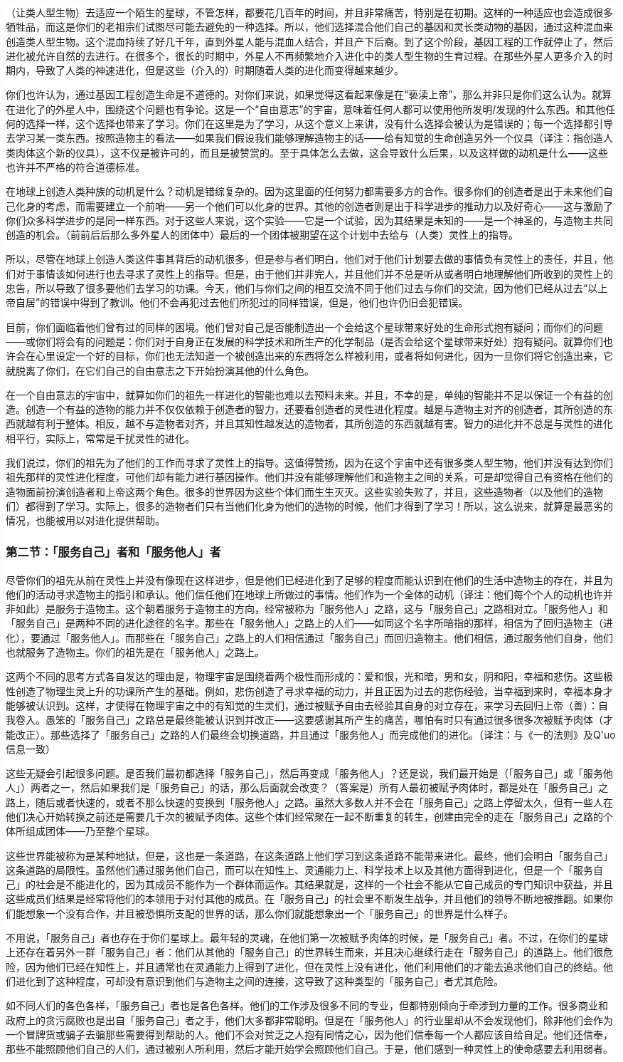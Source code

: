 （让类人型生物）去适应一个陌生的星球，不管怎样，都要花几百年的时间，并且非常痛苦，特别是在初期。这样的一种适应也会造成很多牺牲品，而这是你们的老祖宗们试图尽可能去避免的一种选择。所以，他们选择混合他们自己的基因和灵长类动物的基因，通过这种混血来创造类人型生物。这个混血持续了好几千年，直到外星人能与混血人结合，并且产下后裔。到了这个阶段，基因工程的工作就停止了，然后进化被允许自然的去进行。在很多个，很长的时期中，外星人不再频繁地介入进化中的类人型生物的生育过程。在那些外星人更多介入的时期内，导致了人类的神速进化，但是这些（介入的）时期随着人类的进化而变得越来越少。

你们也许认为，通过基因工程创造生命是不道德的。对你们来说，如果觉得这看起来像是在“亵渎上帝”，那么并非只是你们这么认为。就算在进化了的外星人中，围绕这个问题也有争论。这是一个“自由意志”的宇宙，意味着任何人都可以使用他所发明/发现的什么东西。和其他任何的选择一样，这个选择也带来了学习。你们在这里是为了学习，从这个意义上来讲，没有什么选择会被认为是错误的；每一个选择都引导去学习某一类东西。按照造物主的看法——如果我们假设我们能够理解造物主的话——给有知觉的生命创造另外一个仪具（译注：指创造人类肉体这个新的仪具），这不仅是被许可的，而且是被赞赏的。至于具体怎么去做，这会导致什么后果，以及这样做的动机是什么——这些也许并不严格的符合道德标准。

在地球上创造人类种族的动机是什么？动机是错综复杂的。因为这里面的任何努力都需要多方的合作。很多你们的创造者是出于未来他们自己化身的考虑，而需要建立一个前哨——另一个他们可以化身的世界。其他的创造者则是出于科学进步的推动力以及好奇心——这与激励了你们众多科学进步的是同一样东西。对于这些人来说，这个实验——它是一个试验，因为其结果是未知的——是一个神圣的，与造物主共同创造的机会。（前前后后那么多外星人的团体中）最后的一个团体被期望在这个计划中去给与（人类）灵性上的指导。

所以，尽管在地球上创造人类这件事其背后的动机很多，但是参与者们明白，他们对于他们计划要去做的事情负有灵性上的责任，并且，他们对于事情该如何进行也去寻求了灵性上的指导。但是，由于他们并非完人，并且他们并不总是听从或者明白地理解他们所收到的灵性上的忠告，所以导致了很多要他们去学习的功课。今天，他们与你们之间的相互交流不同于他们过去与你们的交流，因为他们已经从过去“以上帝自居”的错误中得到了教训。他们不会再犯过去他们所犯过的同样错误，但是，他们也许仍旧会犯错误。

目前，你们面临着他们曾有过的同样的困境。他们曾对自己是否能制造出一个会给这个星球带来好处的生命形式抱有疑问；而你们的问题——或你们将会有的问题是：你们对于自身正在发展的科学技术和所生产的化学制品（是否会给这个星球带来好处）抱有疑问。就算你们也许会在心里设定一个好的目标，你们也无法知道一个被创造出来的东西将怎么样被利用，或者将如何进化，因为一旦你们将它创造出来，它就脱离了你们，在它们自己的自由意志之下开始扮演其他的什么角色。

在一个自由意志的宇宙中，就算如你们的祖先一样进化的智能也难以去预料未来。并且，不幸的是，单纯的智能并不足以保证一个有益的创造。创造一个有益的造物的能力并不仅仅依赖于创造者的智力，还要看创造者的灵性进化程度。越是与造物主对齐的创造者，其所创造的东西就越有利于整体。相反，越不与造物者对齐，并且其知性越发达的造物者，其所创造的东西就越有害。智力的进化并不总是与灵性的进化相平行，实际上，常常是干扰灵性的进化。

我们说过，你们的祖先为了他们的工作而寻求了灵性上的指导。这值得赞扬，因为在这个宇宙中还有很多类人型生物，他们并没有达到你们祖先那样的灵性进化程度，可他们却有能力进行基因操作。他们并没有能够理解他们和造物主之间的关系，可是却觉得自己有资格在他们的造物面前扮演创造者和上帝这两个角色。很多的世界因为这些个体们而生生灭灭。这些实验失败了，并且，这些造物者（以及他们的造物们）都得到了学习。实际上，很多的造物者们只有当他们化身为他们的造物的时候，他们才得到了学习！所以，这么说来，就算是最恶劣的情况，也能被用以对进化提供帮助。

### 第二节：「服务自己」者和「服务他人」者

尽管你们的祖先从前在灵性上并没有像现在这样进步，但是他们已经进化到了足够的程度而能认识到在他们的生活中造物主的存在，并且为他们的活动寻求造物主的指引和承认。他们信任他们在地球上所做过的事情。他们作为一个全体的动机（译注：他们每个个人的动机也许并非如此）是服务于造物主。这个朝着服务于造物主的方向，经常被称为「服务他人」之路，这与「服务自己」之路相对立。「服务他人」和「服务自己」是两种不同的进化途径的名字。那些在「服务他人」之路上的人们——如同这个名字所暗指的那样，相信为了回归造物主（进化），要通过「服务他人」。而那些在「服务自己」之路上的人们相信通过「服务自己」而回归造物主。他们相信，通过服务他们自身，他们也就服务了造物主。你们的祖先是在「服务他人」之路上。

这两个不同的思考方式各自发达的理由是，物理宇宙是围绕着两个极性而形成的：爱和恨，光和暗，男和女，阴和阳，幸福和悲伤。这些极性创造了物理生灵上升的功课所产生的基础。例如，悲伤创造了寻求幸福的动力，并且正因为过去的悲伤经验，当幸福到来时，幸福本身才能够被认识到。这样，才使得在物理宇宙之中的有知觉的生灵们，通过被赋予自由去经验其自身的对立存在，来学习去回归上帝（善）：自我卷入。愚笨的「服务自己」之路总是最终能被认识到并改正——这要感谢其所产生的痛苦，哪怕有时只有通过很多很多次被赋予肉体（才能改正）。那些选择了「服务自己」之路的人们最终会切换道路，并且通过「服务他人」而完成他们的进化。（译注：与《一的法则》及Q'uo信息一致）

这些无疑会引起很多问题。是否我们最初都选择「服务自己」，然后再变成「服务他人」？还是说，我们最开始是（「服务自己」或「服务他人」）两者之一，然后如果我们是「服务自己」的话，那么后面就会改变？（答案是）所有人最初被赋予肉体时，都是处在「服务自己」之路上，随后或者快速的，或者不那么快速的变换到「服务他人」之路。虽然大多数人并不会在「服务自己」之路上停留太久，但有一些人在他们决心开始转换之前还是需要几千次的被赋予肉体。这些个体们经常聚在一起不断重复的转生，创建由完全的走在「服务自己」之路的个体所组成团体——乃至整个星球。

这些世界能被称为是某种地狱，但是，这也是一条道路，在这条道路上他们学习到这条道路不能带来进化。最终，他们会明白「服务自己」这条道路的局限性。虽然他们通过服务他们自己，而可以在知性上、灵通能力上、科学技术上以及其他方面得到进化，但是一个「服务自己」的社会是不能进化的，因为其成员不能作为一个群体而运作。其结果就是，这样的一个社会不能从它自己成员的专门知识中获益，并且这些成员们结果是经常将他们的本领用于对付其他的成员。在「服务自己」的社会里不断发生战争，并且他们的领导不断地被推翻。如果你们能想象一个没有合作，并且被恐惧所支配的世界的话，那么你们就能想象出一个「服务自己」的世界是什么样子。

不用说，「服务自己」者也存在于你们星球上。最年轻的灵魂，在他们第一次被赋予肉体的时候，是「服务自己」者。不过，在你们的星球上还存在着另外一群「服务自己」者：他们从其他的「服务自己」的世界转生而来，并且决心继续行走在「服务自己」的道路上。他们很危险，因为他们已经在知性上，并且通常也在灵通能力上得到了进化，但在灵性上没有进化，他们利用他们的才能去追求他们自己的终结。他们进化到了这种程度，可却没有意识到他们与造物主之间的连接，这导致了这种类型的「服务自己」者尤其危险。

如不同人们的各色各样，「服务自己」者也是各色各样。他们的工作涉及很多不同的专业，但都特别倾向于牵涉到力量的工作。很多商业和政府上的贪污腐败也是出自「服务自己」者之手，他们大多都非常聪明。但是在「服务他人」的行业里却从不会发现他们，除非他们会作为一个冒牌货或骗子去骗那些需要得到帮助的人。他们不会对贫乏之人抱有同情之心，因为他们信奉每一个人都应该自给自足。他们还信奉，那些不能照顾他们自己的人们，通过被别人所利用，然后才能开始学会照顾他们自己。于是，他们感到一种灵性上的使命感要去利用弱者。

